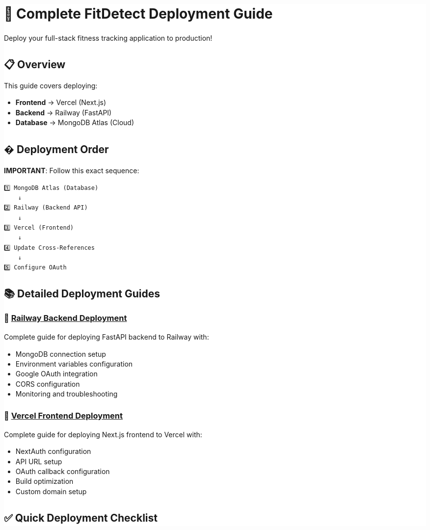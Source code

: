 # 🚀 Complete FitDetect Deployment Guide

Deploy your full-stack fitness tracking application to production!

## 📋 Overview

This guide covers deploying:
- **Frontend** → Vercel (Next.js)
- **Backend** → Railway (FastAPI)
- **Database** → MongoDB Atlas (Cloud)

## � Deployment Order

**IMPORTANT**: Follow this exact sequence:

```
1️⃣ MongoDB Atlas (Database)
    ↓
2️⃣ Railway (Backend API)
    ↓
3️⃣ Vercel (Frontend)
    ↓
4️⃣ Update Cross-References
    ↓
5️⃣ Configure OAuth
```

## 📚 Detailed Deployment Guides

### **📖 [Railway Backend Deployment](./RAILWAY_DEPLOYMENT.md)**
Complete guide for deploying FastAPI backend to Railway with:
- MongoDB connection setup
- Environment variables configuration
- Google OAuth integration
- CORS configuration
- Monitoring and troubleshooting

### **📖 [Vercel Frontend Deployment](./VERCEL_DEPLOYMENT.md)**
Complete guide for deploying Next.js frontend to Vercel with:
- NextAuth configuration
- API URL setup
- OAuth callback configuration
- Build optimization
- Custom domain setup

## ✅ Quick Deployment Checklist
